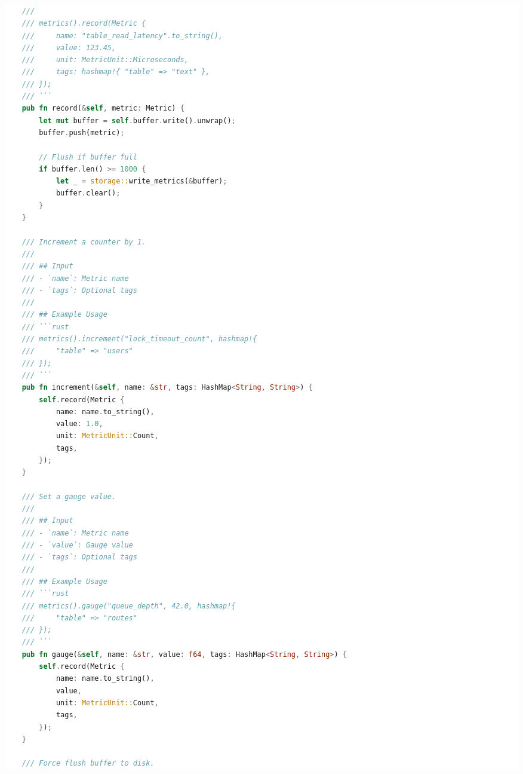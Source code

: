 ```rust
    ///
    /// metrics().record(Metric {
    ///     name: "table_read_latency".to_string(),
    ///     value: 123.45,
    ///     unit: MetricUnit::Microseconds,
    ///     tags: hashmap!{ "table" => "text" },
    /// });
    /// ```
    pub fn record(&self, metric: Metric) {
        let mut buffer = self.buffer.write().unwrap();
        buffer.push(metric);
        
        // Flush if buffer full
        if buffer.len() >= 1000 {
            let _ = storage::write_metrics(&buffer);
            buffer.clear();
        }
    }
    
    /// Increment a counter by 1.
    ///
    /// ## Input
    /// - `name`: Metric name
    /// - `tags`: Optional tags
    ///
    /// ## Example Usage
    /// ```rust
    /// metrics().increment("lock_timeout_count", hashmap!{
    ///     "table" => "users"
    /// });
    /// ```
    pub fn increment(&self, name: &str, tags: HashMap<String, String>) {
        self.record(Metric {
            name: name.to_string(),
            value: 1.0,
            unit: MetricUnit::Count,
            tags,
        });
    }
    
    /// Set a gauge value.
    ///
    /// ## Input
    /// - `name`: Metric name
    /// - `value`: Gauge value
    /// - `tags`: Optional tags
    ///
    /// ## Example Usage
    /// ```rust
    /// metrics().gauge("queue_depth", 42.0, hashmap!{
    ///     "table" => "routes"
    /// });
    /// ```
    pub fn gauge(&self, name: &str, value: f64, tags: HashMap<String, String>) {
        self.record(Metric {
            name: name.to_string(),
            value,
            unit: MetricUnit::Count,
            tags,
        });
    }
    
    /// Force flush buffer to disk.
```